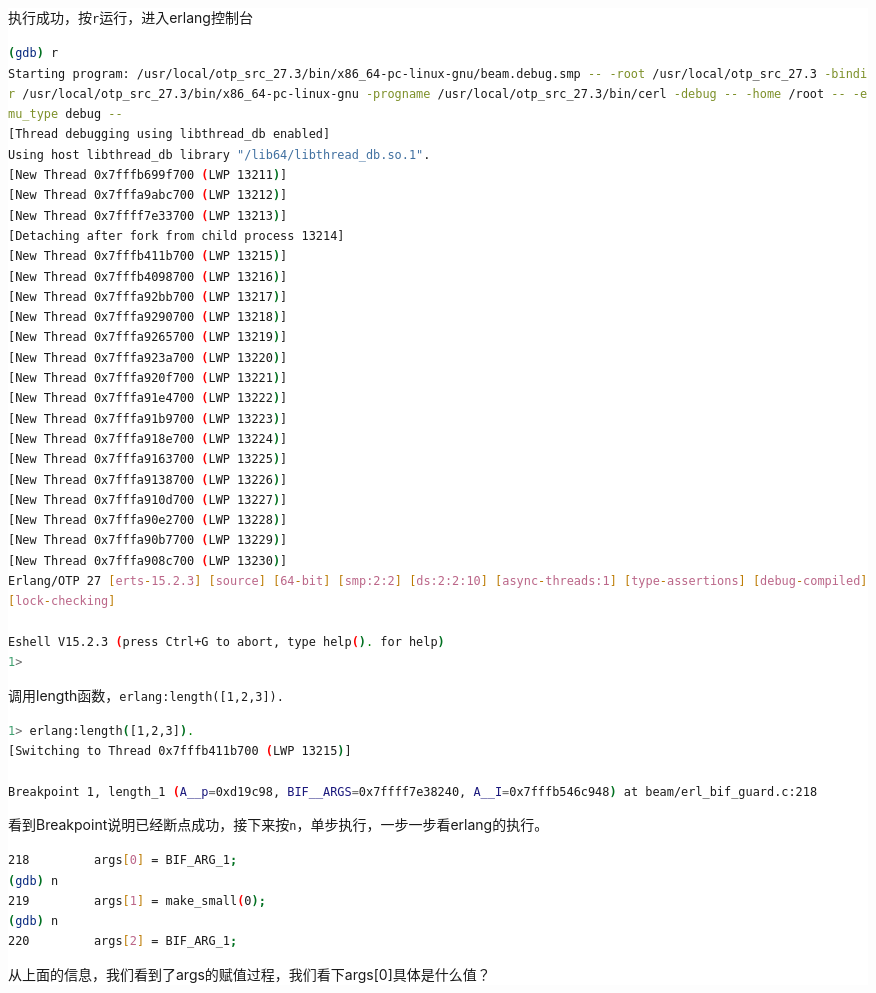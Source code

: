 执行成功，按`r`运行，进入erlang控制台
```bash
(gdb) r
Starting program: /usr/local/otp_src_27.3/bin/x86_64-pc-linux-gnu/beam.debug.smp -- -root /usr/local/otp_src_27.3 -bindir /usr/local/otp_src_27.3/bin/x86_64-pc-linux-gnu -progname /usr/local/otp_src_27.3/bin/cerl -debug -- -home /root -- -emu_type debug -- 
[Thread debugging using libthread_db enabled]
Using host libthread_db library "/lib64/libthread_db.so.1".
[New Thread 0x7fffb699f700 (LWP 13211)]
[New Thread 0x7fffa9abc700 (LWP 13212)]
[New Thread 0x7ffff7e33700 (LWP 13213)]
[Detaching after fork from child process 13214]
[New Thread 0x7fffb411b700 (LWP 13215)]
[New Thread 0x7fffb4098700 (LWP 13216)]
[New Thread 0x7fffa92bb700 (LWP 13217)]
[New Thread 0x7fffa9290700 (LWP 13218)]
[New Thread 0x7fffa9265700 (LWP 13219)]
[New Thread 0x7fffa923a700 (LWP 13220)]
[New Thread 0x7fffa920f700 (LWP 13221)]
[New Thread 0x7fffa91e4700 (LWP 13222)]
[New Thread 0x7fffa91b9700 (LWP 13223)]
[New Thread 0x7fffa918e700 (LWP 13224)]
[New Thread 0x7fffa9163700 (LWP 13225)]
[New Thread 0x7fffa9138700 (LWP 13226)]
[New Thread 0x7fffa910d700 (LWP 13227)]
[New Thread 0x7fffa90e2700 (LWP 13228)]
[New Thread 0x7fffa90b7700 (LWP 13229)]
[New Thread 0x7fffa908c700 (LWP 13230)]
Erlang/OTP 27 [erts-15.2.3] [source] [64-bit] [smp:2:2] [ds:2:2:10] [async-threads:1] [type-assertions] [debug-compiled] [lock-checking]

Eshell V15.2.3 (press Ctrl+G to abort, type help(). for help)
1>
```

调用length函数，`erlang:length([1,2,3]).`
```bash
1> erlang:length([1,2,3]).
[Switching to Thread 0x7fffb411b700 (LWP 13215)]

Breakpoint 1, length_1 (A__p=0xd19c98, BIF__ARGS=0x7ffff7e38240, A__I=0x7fffb546c948) at beam/erl_bif_guard.c:218
```

看到Breakpoint说明已经断点成功，接下来按`n`，单步执行，一步一步看erlang的执行。
```bash
218         args[0] = BIF_ARG_1;
(gdb) n
219         args[1] = make_small(0);
(gdb) n
220         args[2] = BIF_ARG_1;
```

从上面的信息，我们看到了args的赋值过程，我们看下args[0]具体是什么值？
